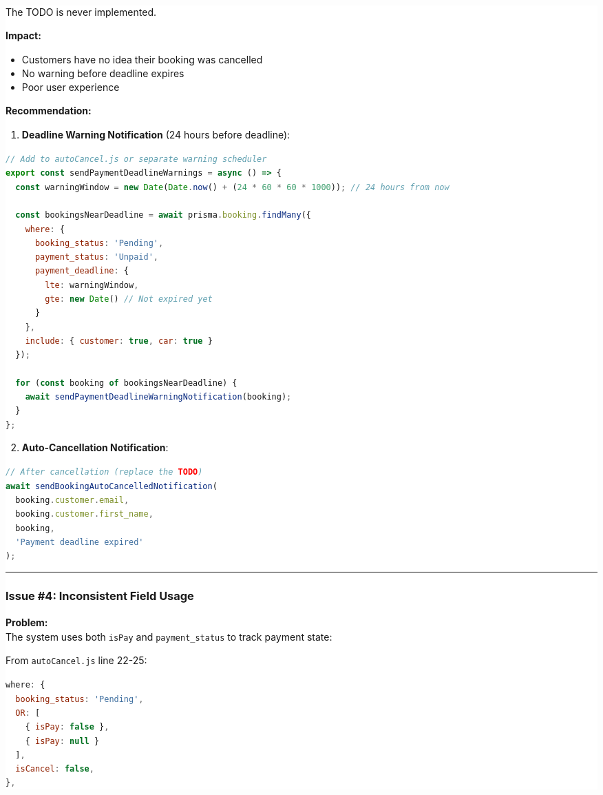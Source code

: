 The TODO is never implemented.

**Impact:**
- Customers have no idea their booking was cancelled
- No warning before deadline expires
- Poor user experience

**Recommendation:**

1. **Deadline Warning Notification** (24 hours before deadline):
```javascript
// Add to autoCancel.js or separate warning scheduler
export const sendPaymentDeadlineWarnings = async () => {
  const warningWindow = new Date(Date.now() + (24 * 60 * 60 * 1000)); // 24 hours from now
  
  const bookingsNearDeadline = await prisma.booking.findMany({
    where: {
      booking_status: 'Pending',
      payment_status: 'Unpaid',
      payment_deadline: {
        lte: warningWindow,
        gte: new Date() // Not expired yet
      }
    },
    include: { customer: true, car: true }
  });
  
  for (const booking of bookingsNearDeadline) {
    await sendPaymentDeadlineWarningNotification(booking);
  }
};
```

2. **Auto-Cancellation Notification**:
```javascript
// After cancellation (replace the TODO)
await sendBookingAutoCancelledNotification(
  booking.customer.email,
  booking.customer.first_name,
  booking,
  'Payment deadline expired'
);
```

---

### Issue #4: Inconsistent Field Usage

**Problem:**  
The system uses both `isPay` and `payment_status` to track payment state:

From `autoCancel.js` line 22-25:
```javascript
where: {
  booking_status: 'Pending',
  OR: [
    { isPay: false },
    { isPay: null }
  ],
  isCancel: false,
},
```

